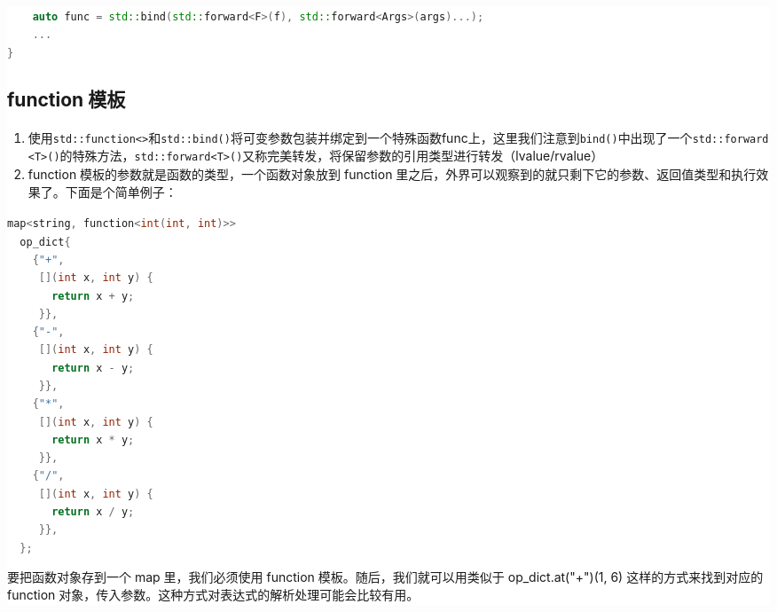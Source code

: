 ```cpp
    auto func = std::bind(std::forward<F>(f), std::forward<Args>(args)...);
    ...
}
```
## function 模板
1. 使用```std::function<>```和```std::bind()```将可变参数包装并绑定到一个特殊函数func上，这里我们注意到```bind()```中出现了一个```std::forward<T>()```的特殊方法，```std::forward<T>()```又称完美转发，将保留参数的引用类型进行转发（lvalue/rvalue）  
2. function 模板的参数就是函数的类型，一个函数对象放到 function 里之后，外界可以观察到的就只剩下它的参数、返回值类型和执行效果了。下面是个简单例子：
```cpp
map<string, function<int(int, int)>>
  op_dict{
    {"+",
     [](int x, int y) {
       return x + y;
     }},
    {"-",
     [](int x, int y) {
       return x - y;
     }},
    {"*",
     [](int x, int y) {
       return x * y;
     }},
    {"/",
     [](int x, int y) {
       return x / y;
     }},
  };
```

要把函数对象存到一个 map 里，我们必须使用 function 模板。随后，我们就可以用类似于 op_dict.at("+")(1, 6) 这样的方式来找到对应的 function 对象，传入参数。这种方式对表达式的解析处理可能会比较有用。